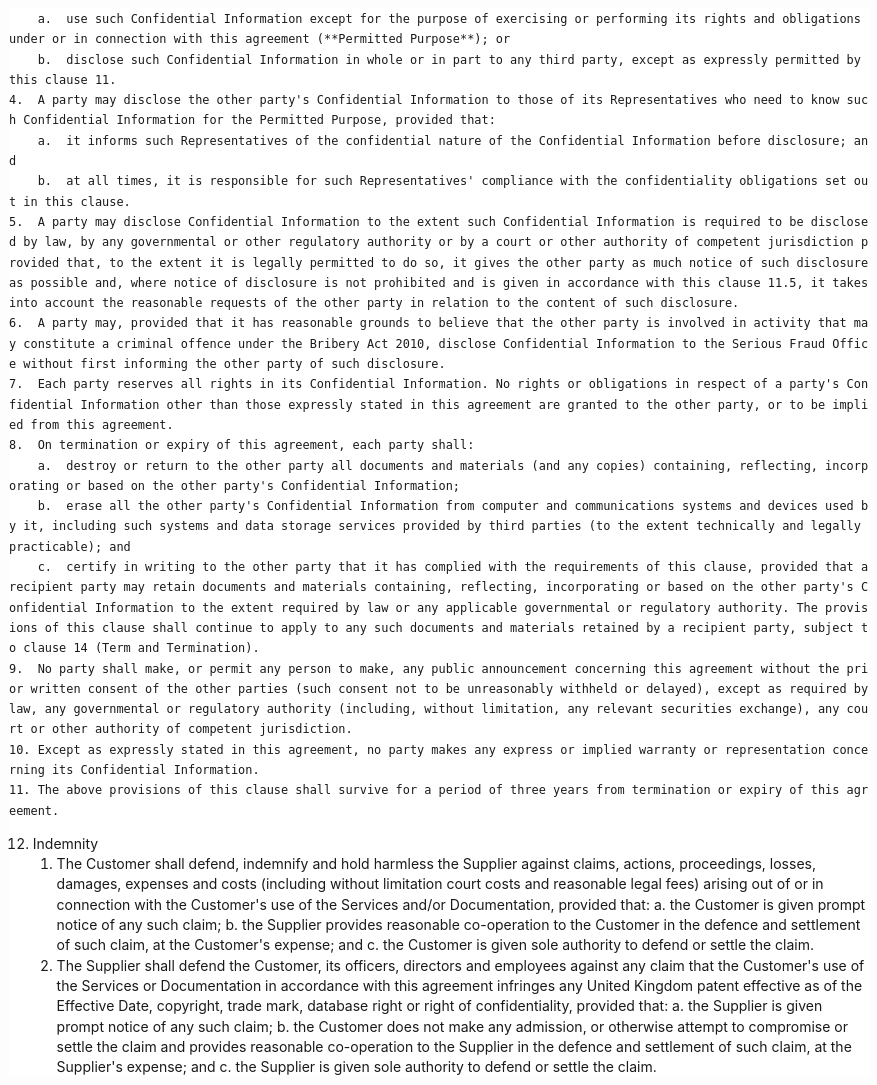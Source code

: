         a.  use such Confidential Information except for the purpose of exercising or performing its rights and obligations under or in connection with this agreement (**Permitted Purpose**); or
        b.  disclose such Confidential Information in whole or in part to any third party, except as expressly permitted by this clause 11.
    4.  A party may disclose the other party's Confidential Information to those of its Representatives who need to know such Confidential Information for the Permitted Purpose, provided that:
        a.  it informs such Representatives of the confidential nature of the Confidential Information before disclosure; and
        b.  at all times, it is responsible for such Representatives' compliance with the confidentiality obligations set out in this clause.
    5.  A party may disclose Confidential Information to the extent such Confidential Information is required to be disclosed by law, by any governmental or other regulatory authority or by a court or other authority of competent jurisdiction provided that, to the extent it is legally permitted to do so, it gives the other party as much notice of such disclosure as possible and, where notice of disclosure is not prohibited and is given in accordance with this clause 11.5, it takes into account the reasonable requests of the other party in relation to the content of such disclosure.
    6.  A party may, provided that it has reasonable grounds to believe that the other party is involved in activity that may constitute a criminal offence under the Bribery Act 2010, disclose Confidential Information to the Serious Fraud Office without first informing the other party of such disclosure.
    7.  Each party reserves all rights in its Confidential Information. No rights or obligations in respect of a party's Confidential Information other than those expressly stated in this agreement are granted to the other party, or to be implied from this agreement.
    8.  On termination or expiry of this agreement, each party shall:
        a.  destroy or return to the other party all documents and materials (and any copies) containing, reflecting, incorporating or based on the other party's Confidential Information;
        b.  erase all the other party's Confidential Information from computer and communications systems and devices used by it, including such systems and data storage services provided by third parties (to the extent technically and legally practicable); and
        c.  certify in writing to the other party that it has complied with the requirements of this clause, provided that a recipient party may retain documents and materials containing, reflecting, incorporating or based on the other party's Confidential Information to the extent required by law or any applicable governmental or regulatory authority. The provisions of this clause shall continue to apply to any such documents and materials retained by a recipient party, subject to clause 14 (Term and Termination).
    9.  No party shall make, or permit any person to make, any public announcement concerning this agreement without the prior written consent of the other parties (such consent not to be unreasonably withheld or delayed), except as required by law, any governmental or regulatory authority (including, without limitation, any relevant securities exchange), any court or other authority of competent jurisdiction.
    10. Except as expressly stated in this agreement, no party makes any express or implied warranty or representation concerning its Confidential Information.
    11. The above provisions of this clause shall survive for a period of three years from termination or expiry of this agreement.

12. Indemnity
    1.  The Customer shall defend, indemnify and hold harmless the Supplier against claims, actions, proceedings, losses, damages, expenses and costs (including without limitation court costs and reasonable legal fees) arising out of or in connection with the Customer's use of the Services and/or Documentation, provided that:
        a.  the Customer is given prompt notice of any such claim;
        b.  the Supplier provides reasonable co-operation to the Customer in the defence and settlement of such claim, at the Customer's expense; and
        c.  the Customer is given sole authority to defend or settle the claim.
    2.  The Supplier shall defend the Customer, its officers, directors and employees against any claim that the Customer's use of the Services or Documentation in accordance with this agreement infringes any United Kingdom patent effective as of the Effective Date, copyright, trade mark, database right or right of confidentiality, provided that:
        a.  the Supplier is given prompt notice of any such claim;
        b.  the Customer does not make any admission, or otherwise attempt to compromise or settle the claim and provides reasonable co-operation to the Supplier in the defence and settlement of such claim, at the Supplier's expense; and
        c.  the Supplier is given sole authority to defend or settle the claim.